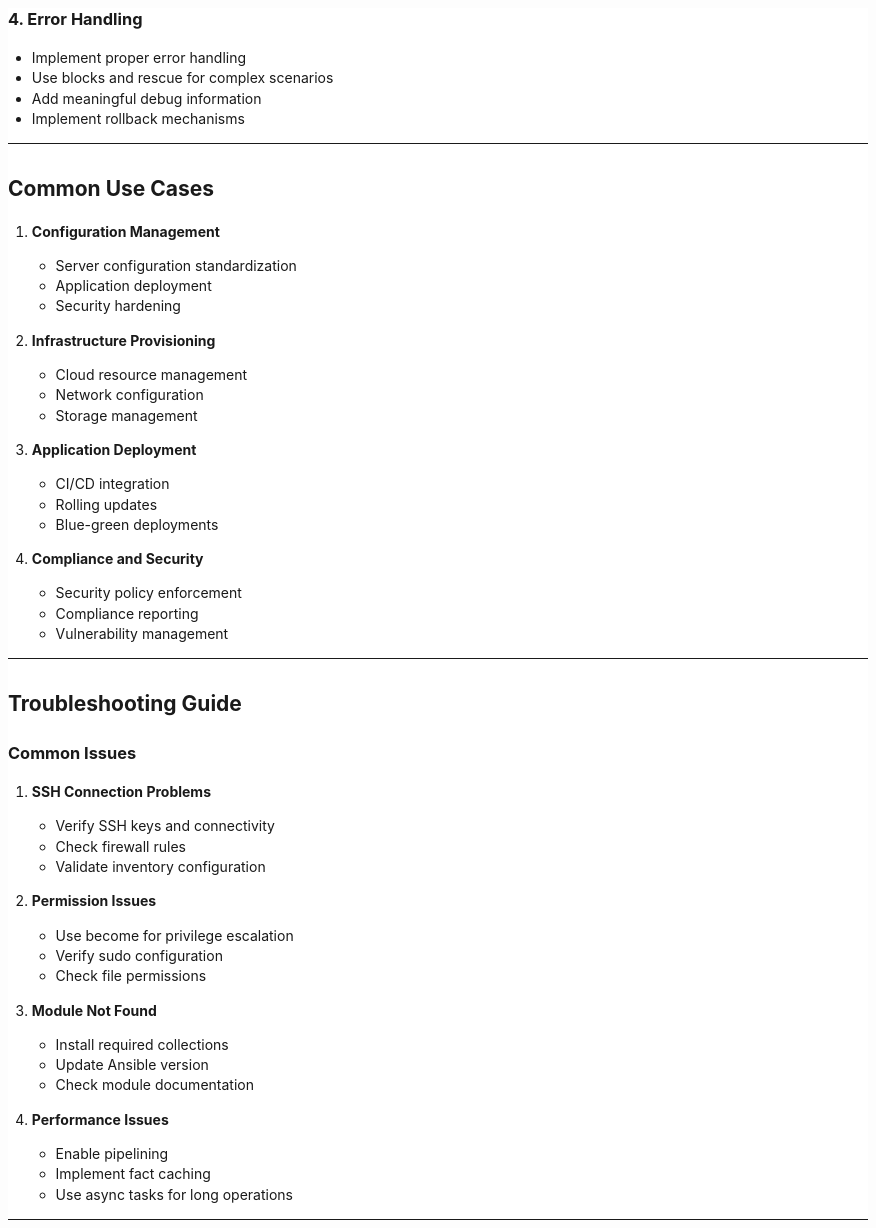 ### 4. Error Handling
- Implement proper error handling
- Use blocks and rescue for complex scenarios
- Add meaningful debug information
- Implement rollback mechanisms

---

## Common Use Cases

1. **Configuration Management**
   - Server configuration standardization
   - Application deployment
   - Security hardening

2. **Infrastructure Provisioning**
   - Cloud resource management
   - Network configuration
   - Storage management

3. **Application Deployment**
   - CI/CD integration
   - Rolling updates
   - Blue-green deployments

4. **Compliance and Security**
   - Security policy enforcement
   - Compliance reporting
   - Vulnerability management

---

## Troubleshooting Guide

### Common Issues
1. **SSH Connection Problems**
   - Verify SSH keys and connectivity
   - Check firewall rules
   - Validate inventory configuration

2. **Permission Issues**
   - Use become for privilege escalation
   - Verify sudo configuration
   - Check file permissions

3. **Module Not Found**
   - Install required collections
   - Update Ansible version
   - Check module documentation

4. **Performance Issues**
   - Enable pipelining
   - Implement fact caching
   - Use async tasks for long operations

---